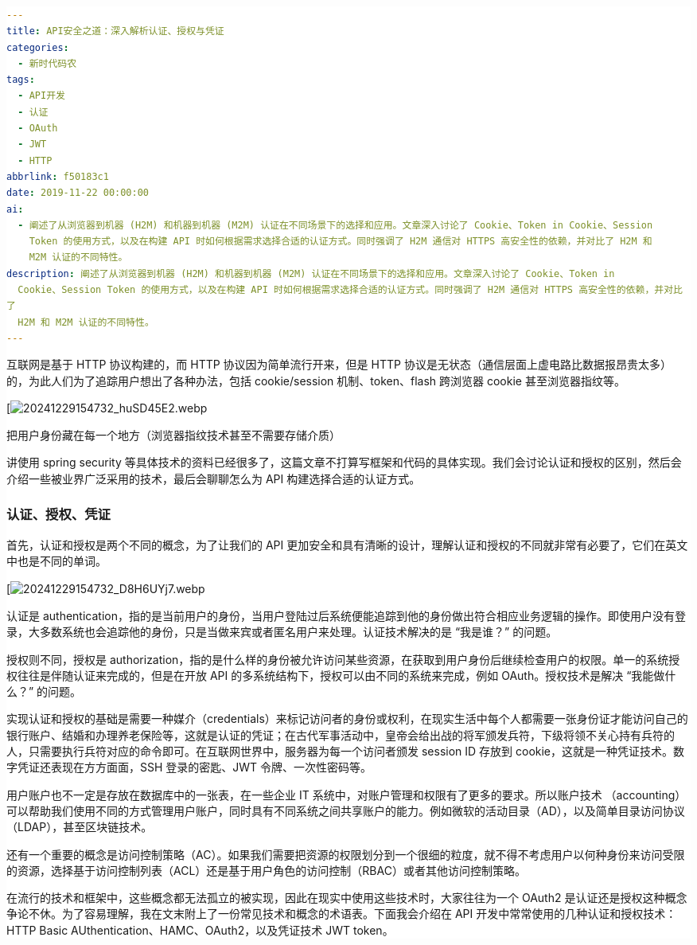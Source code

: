 ```yaml
---
title: API安全之道：深入解析认证、授权与凭证
categories:
  - 新时代码农
tags:
  - API开发
  - 认证
  - OAuth
  - JWT
  - HTTP
abbrlink: f50183c1
date: 2019-11-22 00:00:00
ai:
  - 阐述了从浏览器到机器 (H2M) 和机器到机器 (M2M) 认证在不同场景下的选择和应用。文章深入讨论了 Cookie、Token in Cookie、Session
    Token 的使用方式，以及在构建 API 时如何根据需求选择合适的认证方式。同时强调了 H2M 通信对 HTTPS 高安全性的依赖，并对比了 H2M 和
    M2M 认证的不同特性。
description: 阐述了从浏览器到机器 (H2M) 和机器到机器 (M2M) 认证在不同场景下的选择和应用。文章深入讨论了 Cookie、Token in
  Cookie、Session Token 的使用方式，以及在构建 API 时如何根据需求选择合适的认证方式。同时强调了 H2M 通信对 HTTPS 高安全性的依赖，并对比了
  H2M 和 M2M 认证的不同特性。
---
```


互联网是基于 HTTP 协议构建的，而 HTTP 协议因为简单流行开来，但是 HTTP 协议是无状态（通信层面上虚电路比数据报昂贵太多）的，为此人们为了追踪用户想出了各种办法，包括 cookie/session 机制、token、flash 跨浏览器 cookie 甚至浏览器指纹等。

[![20241229154732_huSD45E2.webp](20241229154732_huSD45E2.webp)

把用户身份藏在每一个地方（浏览器指纹技术甚至不需要存储介质）

讲使用 spring security 等具体技术的资料已经很多了，这篇文章不打算写框架和代码的具体实现。我们会讨论认证和授权的区别，然后会介绍一些被业界广泛采用的技术，最后会聊聊怎么为 API 构建选择合适的认证方式。

### 认证、授权、凭证

首先，认证和授权是两个不同的概念，为了让我们的 API 更加安全和具有清晰的设计，理解认证和授权的不同就非常有必要了，它们在英文中也是不同的单词。

[![20241229154732_D8H6UYj7.webp](20241229154732_D8H6UYj7.webp)

认证是 authentication，指的是当前用户的身份，当用户登陆过后系统便能追踪到他的身份做出符合相应业务逻辑的操作。即使用户没有登录，大多数系统也会追踪他的身份，只是当做来宾或者匿名用户来处理。认证技术解决的是 “我是谁？” 的问题。

授权则不同，授权是 authorization，指的是什么样的身份被允许访问某些资源，在获取到用户身份后继续检查用户的权限。单一的系统授权往往是伴随认证来完成的，但是在开放 API 的多系统结构下，授权可以由不同的系统来完成，例如 OAuth。授权技术是解决 “我能做什么？” 的问题。

实现认证和授权的基础是需要一种媒介（credentials）来标记访问者的身份或权利，在现实生活中每个人都需要一张身份证才能访问自己的银行账户、结婚和办理养老保险等，这就是认证的凭证；在古代军事活动中，皇帝会给出战的将军颁发兵符，下级将领不关心持有兵符的人，只需要执行兵符对应的命令即可。在互联网世界中，服务器为每一个访问者颁发 session ID 存放到 cookie，这就是一种凭证技术。数字凭证还表现在方方面面，SSH 登录的密匙、JWT 令牌、一次性密码等。

用户账户也不一定是存放在数据库中的一张表，在一些企业 IT 系统中，对账户管理和权限有了更多的要求。所以账户技术 （accounting）可以帮助我们使用不同的方式管理用户账户，同时具有不同系统之间共享账户的能力。例如微软的活动目录（AD），以及简单目录访问协议（LDAP），甚至区块链技术。

还有一个重要的概念是访问控制策略（AC）。如果我们需要把资源的权限划分到一个很细的粒度，就不得不考虑用户以何种身份来访问受限的资源，选择基于访问控制列表（ACL）还是基于用户角色的访问控制（RBAC）或者其他访问控制策略。

在流行的技术和框架中，这些概念都无法孤立的被实现，因此在现实中使用这些技术时，大家往往为一个 OAuth2 是认证还是授权这种概念争论不休。为了容易理解，我在文末附上了一份常见技术和概念的术语表。下面我会介绍在 API 开发中常常使用的几种认证和授权技术：HTTP Basic AUthentication、HAMC、OAuth2，以及凭证技术 JWT token。
